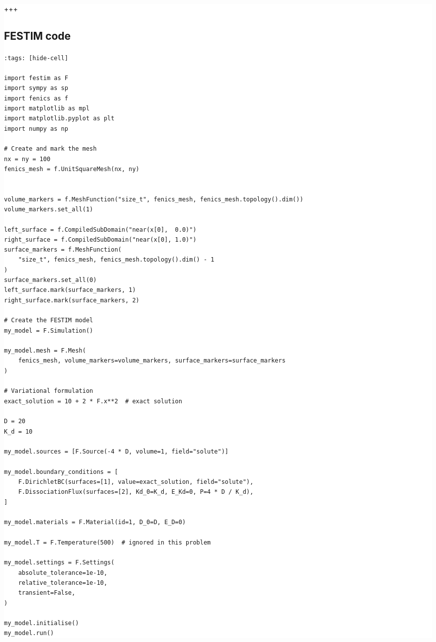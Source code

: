 +++

## FESTIM code

```{code-cell} ipython3
:tags: [hide-cell]

import festim as F
import sympy as sp
import fenics as f
import matplotlib as mpl
import matplotlib.pyplot as plt
import numpy as np

# Create and mark the mesh
nx = ny = 100
fenics_mesh = f.UnitSquareMesh(nx, ny)


volume_markers = f.MeshFunction("size_t", fenics_mesh, fenics_mesh.topology().dim())
volume_markers.set_all(1)

left_surface = f.CompiledSubDomain("near(x[0],  0.0)")
right_surface = f.CompiledSubDomain("near(x[0], 1.0)")
surface_markers = f.MeshFunction(
    "size_t", fenics_mesh, fenics_mesh.topology().dim() - 1
)
surface_markers.set_all(0)
left_surface.mark(surface_markers, 1)
right_surface.mark(surface_markers, 2)

# Create the FESTIM model
my_model = F.Simulation()

my_model.mesh = F.Mesh(
    fenics_mesh, volume_markers=volume_markers, surface_markers=surface_markers
)

# Variational formulation
exact_solution = 10 + 2 * F.x**2  # exact solution

D = 20
K_d = 10

my_model.sources = [F.Source(-4 * D, volume=1, field="solute")]

my_model.boundary_conditions = [
    F.DirichletBC(surfaces=[1], value=exact_solution, field="solute"),
    F.DissociationFlux(surfaces=[2], Kd_0=K_d, E_Kd=0, P=4 * D / K_d),
]

my_model.materials = F.Material(id=1, D_0=D, E_D=0)

my_model.T = F.Temperature(500)  # ignored in this problem

my_model.settings = F.Settings(
    absolute_tolerance=1e-10,
    relative_tolerance=1e-10,
    transient=False,
)

my_model.initialise()
my_model.run()
```